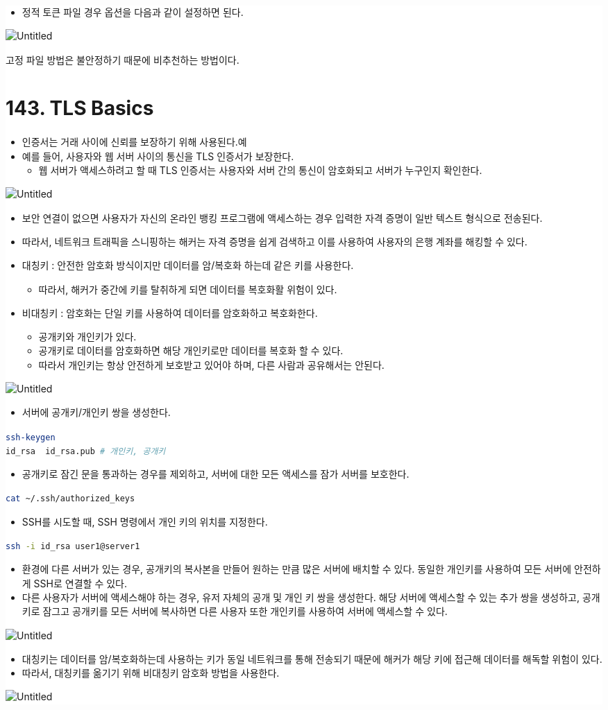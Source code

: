 - 정적 토큰 파일 경우 옵션을 다음과 같이 설정하면 된다.

![Untitled](https://s3-us-west-2.amazonaws.com/secure.notion-static.com/539c7078-71bd-4587-af54-6c31bf539cc8/Untitled.png)

고정 파일 방법은 불안정하기 때문에 비추천하는 방법이다.

# 143. TLS Basics

- 인증서는 거래 사이에 신뢰를 보장하기 위해 사용된다.예
- 예를 들어, 사용자와 웹 서버 사이의 통신을 TLS 인증서가 보장한다.
    - 웹 서버가 액세스하려고 할 때 TLS 인증서는 사용자와 서버 간의 통신이 암호화되고 서버가 누구인지 확인한다.

![Untitled](https://s3-us-west-2.amazonaws.com/secure.notion-static.com/c346ca98-6fc7-4dbd-9de8-2c9772b56447/Untitled.png)

- 보안 연결이 없으면 사용자가 자신의 온라인 뱅킹 프로그램에 액세스하는 경우 입력한 자격 증명이 일반 텍스트 형식으로 전송된다.
- 따라서, 네트워크 트래픽을 스니핑하는 해커는 자격 증명을 쉽게 검색하고 이를 사용하여 사용자의 은행 계좌를 해킹할 수 있다.

- 대칭키 : 안전한 암호화 방식이지만 데이터를 암/복호화 하는데 같은 키를 사용한다.
    - 따라서, 해커가 중간에 키를 탈취하게 되면 데이터를 복호화활 위험이 있다.
- 비대칭키 : 암호화는 단일 키를 사용하여 데이터를 암호화하고 복호화한다.
    - 공개키와 개인키가 있다.
    - 공개키로 데이터를 암호화하면 해당 개인키로만 데이터를 복호화 할 수 있다.
    - 따라서 개인키는 항상 안전하게 보호받고 있어야 하며, 다른 사람과 공유해서는 안된다.

![Untitled](https://s3-us-west-2.amazonaws.com/secure.notion-static.com/f0ca8bfa-2ff6-4e7f-aeae-0c09710dace0/Untitled.png)

- 서버에 공개키/개인키 쌍을 생성한다.

```bash
ssh-keygen
id_rsa  id_rsa.pub # 개인키, 공개키
```

- 공개키로 잠긴 문을 통과하는 경우를 제외하고, 서버에 대한 모든 액세스를 잠가 서버를 보호한다.

```bash
cat ~/.ssh/authorized_keys
```

- SSH를 시도할 때, SSH 명령에서 개인 키의 위치를 지정한다.

```bash
ssh -i id_rsa user1@server1
```

- 환경에 다른 서버가 있는 경우, 공개키의 복사본을 만들어 원하는 만큼 많은 서버에 배치할 수 있다. 동일한 개인키를 사용하여 모든 서버에 안전하게 SSH로 연결할 수 있다.
- 다른 사용자가 서버에 액세스해야 하는 경우, 유저 자체의 공개 및 개인 키 쌍을 생성한다. 해당 서버에 액세스할 수 있는 추가 쌍을 생성하고, 공개키로 잠그고 공개키를 모든 서버에 복사하면 다른 사용자 또한 개인키를 사용하여 서버에 액세스할 수 있다.

![Untitled](https://s3-us-west-2.amazonaws.com/secure.notion-static.com/657fb268-6958-462a-9b4d-5efd0db03f75/Untitled.png)

- 대칭키는 데이터를 암/복호화하는데 사용하는 키가 동일 네트워크를 통해 전송되기 때문에 해커가 해당 키에 접근해 데이터를 해독할 위험이 있다.
- 따라서, 대칭키를 옮기기 위해 비대칭키 암호화 방법을 사용한다.

![Untitled](https://s3-us-west-2.amazonaws.com/secure.notion-static.com/8a8f0db9-35a2-4c33-8426-156a27639d2f/Untitled.png)

